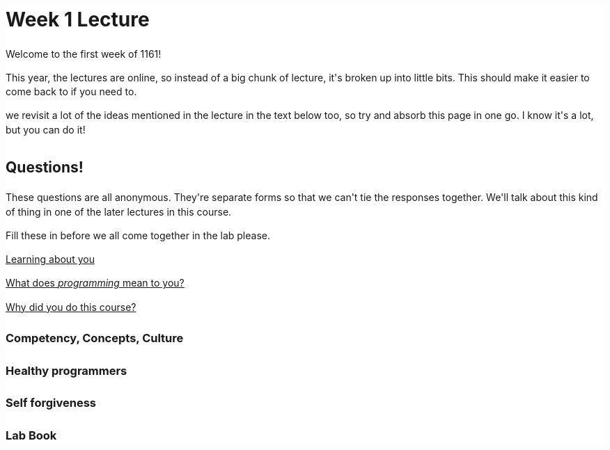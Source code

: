 # Week 1 Lecture

Welcome to the first week of 1161!

This year, the lectures are online, so instead of a big chunk of lecture, it's broken up into little bits. This should make it easier to come back to if you need to.

we revisit a lot of the ideas mentioned in the lecture in the text below too, so try and absorb this page in one go. I know it's a lot, but you can do it!

<iframe width="560" height="315" src="https://www.youtube-nocookie.com/embed/NMbHLzQPYE8" title="YouTube video player" frameborder="0" allow="accelerometer; autoplay; clipboard-write; encrypted-media; gyroscope; picture-in-picture" allowfullscreen></iframe>

## Questions!

These questions are all anonymous. They're separate forms so that we can't tie the responses together. We'll talk about this kind of thing in one of the later lectures in this course.

Fill these in before we all come together in the lab please.

[Learning about you](https://docs.google.com/forms/d/e/1FAIpQLSdBZjEULRJh4CVWgfJhsGqQLNv7efpV82TxxyJpDrhYi5PpTg/viewform?usp=sf_link)

[What does _programming_ mean to you?](https://docs.google.com/forms/d/e/1FAIpQLSetpJp8n1CvvqSuZKs6YH-VQ0fRFGYx3jonDt-eHCMI9A85Ng/viewform?usp=sf_link)

[Why did you do this course?](https://docs.google.com/forms/d/e/1FAIpQLScwSwCPxFWixn_ioJM_YiR0DyKMAKsn0oqYEwH1Ad4Kia_sIQ/viewform?usp=sf_link)

### Competency, Concepts, Culture

<iframe width="560" height="315" src="https://www.youtube-nocookie.com/embed/pJapwX2ZX-s" title="YouTube video player" frameborder="0" allow="accelerometer; autoplay; clipboard-write; encrypted-media; gyroscope; picture-in-picture" allowfullscreen></iframe>

### Healthy programmers

<iframe width="560" height="315" src="https://www.youtube-nocookie.com/embed/ZLbMVox_J60" title="YouTube video player" frameborder="0" allow="accelerometer; autoplay; clipboard-write; encrypted-media; gyroscope; picture-in-picture" allowfullscreen></iframe>

### Self forgiveness

<iframe width="560" height="315" src="https://www.youtube-nocookie.com/embed/8mUojKcoHNs" title="YouTube video player" frameborder="0" allow="accelerometer; autoplay; clipboard-write; encrypted-media; gyroscope; picture-in-picture" allowfullscreen></iframe>

### Lab Book

<iframe width="560" height="315" src="https://www.youtube-nocookie.com/embed/CAFm-WMUngg" title="YouTube video player" frameborder="0" allow="accelerometer; autoplay; clipboard-write; encrypted-media; gyroscope; picture-in-picture" allowfullscreen></iframe>
<iframe width="560" height="315" src="https://www.youtube-nocookie.com/embed/qy6vv-wbtng" title="YouTube video player" frameborder="0" allow="accelerometer; autoplay; clipboard-write; encrypted-media; gyroscope; picture-in-picture" allowfullscreen></iframe>
